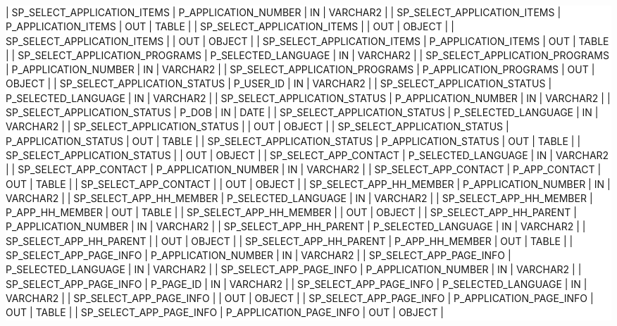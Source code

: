 | SP_SELECT_APPLICATION_ITEMS    | P_APPLICATION_NUMBER      | IN     | VARCHAR2     |
| SP_SELECT_APPLICATION_ITEMS    | P_APPLICATION_ITEMS       | OUT    | TABLE        |
| SP_SELECT_APPLICATION_ITEMS    |                           | OUT    | OBJECT       |
| SP_SELECT_APPLICATION_ITEMS    |                           | OUT    | OBJECT       |
| SP_SELECT_APPLICATION_ITEMS    | P_APPLICATION_ITEMS       | OUT    | TABLE        |
| SP_SELECT_APPLICATION_PROGRAMS | P_SELECTED_LANGUAGE       | IN     | VARCHAR2     |
| SP_SELECT_APPLICATION_PROGRAMS | P_APPLICATION_NUMBER      | IN     | VARCHAR2     |
| SP_SELECT_APPLICATION_PROGRAMS | P_APPLICATION_PROGRAMS    | OUT    | OBJECT       |
| SP_SELECT_APPLICATION_STATUS   | P_USER_ID                 | IN     | VARCHAR2     |
| SP_SELECT_APPLICATION_STATUS   | P_SELECTED_LANGUAGE       | IN     | VARCHAR2     |
| SP_SELECT_APPLICATION_STATUS   | P_APPLICATION_NUMBER      | IN     | VARCHAR2     |
| SP_SELECT_APPLICATION_STATUS   | P_DOB                     | IN     | DATE         |
| SP_SELECT_APPLICATION_STATUS   | P_SELECTED_LANGUAGE       | IN     | VARCHAR2     |
| SP_SELECT_APPLICATION_STATUS   |                           | OUT    | OBJECT       |
| SP_SELECT_APPLICATION_STATUS   | P_APPLICATION_STATUS      | OUT    | TABLE        |
| SP_SELECT_APPLICATION_STATUS   | P_APPLICATION_STATUS      | OUT    | TABLE        |
| SP_SELECT_APPLICATION_STATUS   |                           | OUT    | OBJECT       |
| SP_SELECT_APP_CONTACT          | P_SELECTED_LANGUAGE       | IN     | VARCHAR2     |
| SP_SELECT_APP_CONTACT          | P_APPLICATION_NUMBER      | IN     | VARCHAR2     |
| SP_SELECT_APP_CONTACT          | P_APP_CONTACT             | OUT    | TABLE        |
| SP_SELECT_APP_CONTACT          |                           | OUT    | OBJECT       |
| SP_SELECT_APP_HH_MEMBER        | P_APPLICATION_NUMBER      | IN     | VARCHAR2     |
| SP_SELECT_APP_HH_MEMBER        | P_SELECTED_LANGUAGE       | IN     | VARCHAR2     |
| SP_SELECT_APP_HH_MEMBER        | P_APP_HH_MEMBER           | OUT    | TABLE        |
| SP_SELECT_APP_HH_MEMBER        |                           | OUT    | OBJECT       |
| SP_SELECT_APP_HH_PARENT        | P_APPLICATION_NUMBER      | IN     | VARCHAR2     |
| SP_SELECT_APP_HH_PARENT        | P_SELECTED_LANGUAGE       | IN     | VARCHAR2     |
| SP_SELECT_APP_HH_PARENT        |                           | OUT    | OBJECT       |
| SP_SELECT_APP_HH_PARENT        | P_APP_HH_MEMBER           | OUT    | TABLE        |
| SP_SELECT_APP_PAGE_INFO        | P_APPLICATION_NUMBER      | IN     | VARCHAR2     |
| SP_SELECT_APP_PAGE_INFO        | P_SELECTED_LANGUAGE       | IN     | VARCHAR2     |
| SP_SELECT_APP_PAGE_INFO        | P_APPLICATION_NUMBER      | IN     | VARCHAR2     |
| SP_SELECT_APP_PAGE_INFO        | P_PAGE_ID                 | IN     | VARCHAR2     |
| SP_SELECT_APP_PAGE_INFO        | P_SELECTED_LANGUAGE       | IN     | VARCHAR2     |
| SP_SELECT_APP_PAGE_INFO        |                           | OUT    | OBJECT       |
| SP_SELECT_APP_PAGE_INFO        | P_APPLICATION_PAGE_INFO   | OUT    | TABLE        |
| SP_SELECT_APP_PAGE_INFO        | P_APPLICATION_PAGE_INFO   | OUT    | OBJECT       |